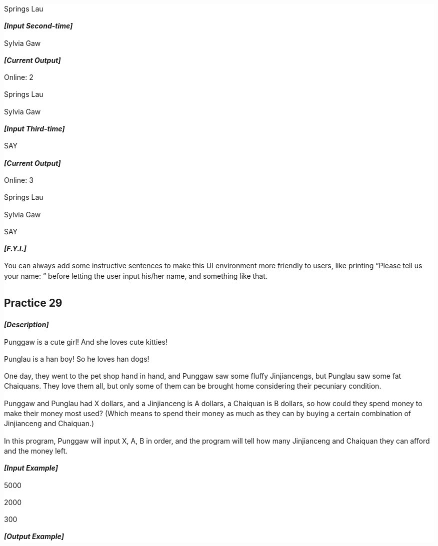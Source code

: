 Springs Lau

**_\[Input Second-time\]_**

Sylvia Gaw

**_\[Current Output\]_**

Online: 2

Springs Lau

Sylvia Gaw

**_\[Input Third-time\]_**

SAY

**_\[Current Output\]_**

Online: 3

Springs Lau

Sylvia Gaw

SAY

**_\[F.Y.I.\]_**

You can always add some instructive sentences to make this UI environment more friendly to users, like printing “Please tell us your name: ” before letting the user input his/her name, and something like that.

## Practice 29

**_\[Description\]_**

Punggaw is a cute girl! And she loves cute kitties!

Punglau is a han boy! So he loves han dogs!

One day, they went to the pet shop hand in hand, and Punggaw saw some fluffy Jinjiancengs, but Punglau saw some fat Chaiquans. They love them all, but only some of them can be brought home considering their pecuniary condition.

Punggaw and Punglau had X dollars, and a Jinjianceng is A dollars, a Chaiquan is B dollars, so how could they spend money to make their money most used? (Which means to spend their money as much as they can by buying a certain combination of Jinjianceng and Chaiquan.)

In this program, Punggaw will input X, A, B in order, and the program will tell how many Jinjianceng and Chaiquan they can afford and the money left.

**_\[Input Example\]_**

5000

2000

300

**_\[Output Example\]_**
